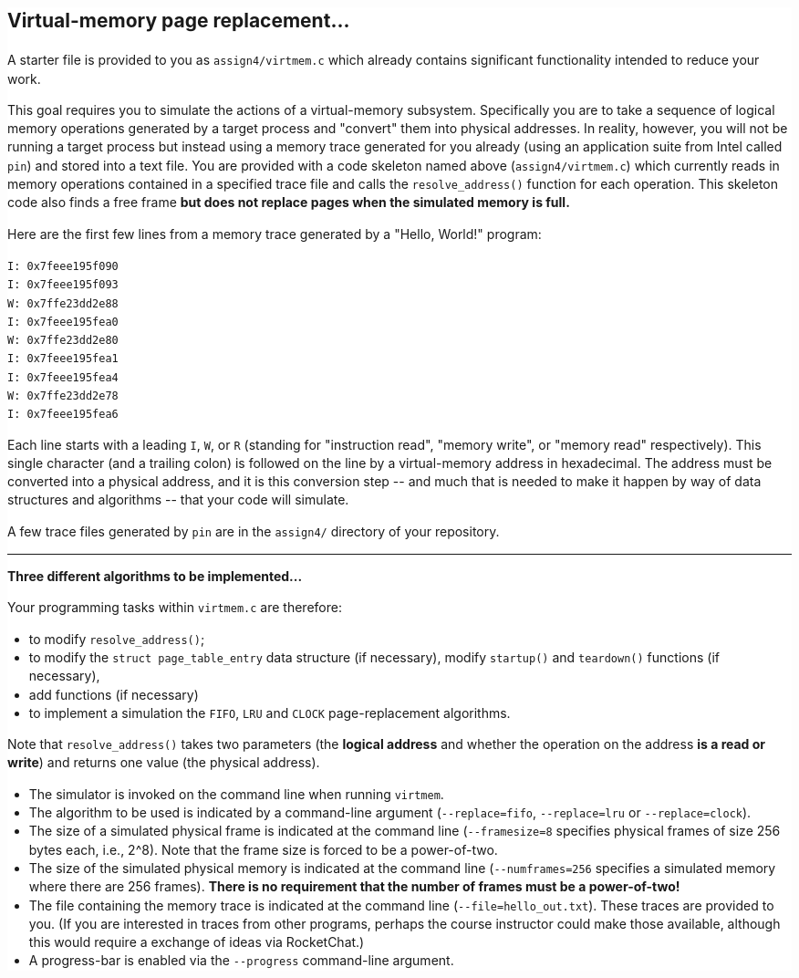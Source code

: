 
## Virtual-memory page replacement...


A starter file is provided to you as `assign4/virtmem.c` which already
contains significant functionality intended to reduce your work. 

This goal requires you to simulate the actions of a virtual-memory subsystem. Specifically you are to take a sequence of logical memory operations generated by a target process and "convert" them into physical addresses. In reality, however, you will not be running a target process but instead using a memory trace generated for you already (using an application suite from Intel called `pin`) and stored into a text file. You are provided with a code skeleton named above (`assign4/virtmem.c`) which currently reads in memory operations contained in a specified trace file and calls the `resolve_address()` function for each operation. This skeleton code also finds a free frame **but does not replace pages when the simulated memory is full.**

Here are the first few lines from a memory trace generated by a "Hello, World!" program:

```
I: 0x7feee195f090
I: 0x7feee195f093
W: 0x7ffe23dd2e88
I: 0x7feee195fea0
W: 0x7ffe23dd2e80
I: 0x7feee195fea1
I: 0x7feee195fea4
W: 0x7ffe23dd2e78
I: 0x7feee195fea6
```

Each line starts with a leading `I`, `W`, or `R` (standing for "instruction read", "memory write", or "memory read" respectively). This single character (and a trailing colon) is followed on the line by a virtual-memory address in hexadecimal. The address must be converted into a physical address, and it is this conversion step -- and much that is needed to make it happen by way of data structures and algorithms -- that your code will simulate.

A few trace files generated by `pin` are in the `assign4/` directory of your repository.


---

**Three different algorithms to be implemented...**

Your programming tasks within `virtmem.c` are therefore: 
* to modify `resolve_address()`;
* to modify the `struct page_table_entry` data structure (if necessary), modify `startup()` and `teardown()` functions (if necessary), 
* add functions (if necessary)
* to implement a simulation the `FIFO`, `LRU` and `CLOCK` page-replacement algorithms.

Note that `resolve_address()` takes two parameters (the **logical address** and whether the operation on the address **is a read or write**) and returns one value (the physical address).

* The simulator is invoked on the command line when running `virtmem`.
* The algorithm to be used is indicated by a command-line argument 
(`--replace=fifo`, `--replace=lru` or `--replace=clock`).
* The size of a simulated physical frame is indicated at the command line (`--framesize=8` specifies physical frames of size 256 bytes each, i.e., 2^8). Note that the frame size is forced to be a power-of-two.
* The size of the simulated physical memory is indicated at the command line (`--numframes=256` specifies a simulated memory where there are 256 frames). **There is no requirement that the number of frames must be a power-of-two!**
* The file containing the memory trace is indicated at the command line (`--file=hello_out.txt`). These traces are provided to you. (If you are interested in traces from other programs, perhaps the course instructor could make those available, although this would require a exchange of ideas via RocketChat.)
* A progress-bar is enabled via the `--progress` command-line argument.
